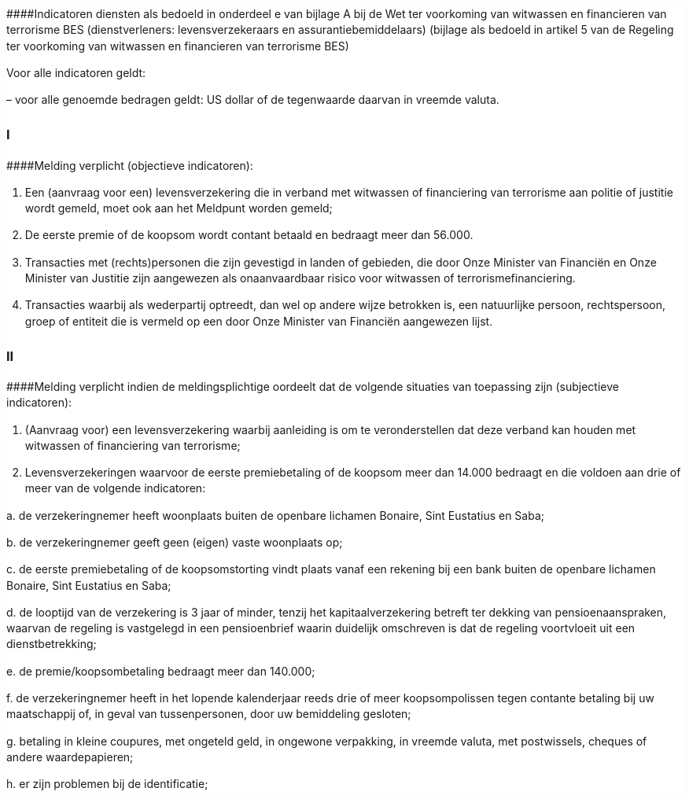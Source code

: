 ####Indicatoren diensten als bedoeld in onderdeel e van bijlage A bij de Wet ter voorkoming van witwassen en financieren van terrorisme BES (dienstverleners: levensverzekeraars en assurantiebemiddelaars) (bijlage als bedoeld in artikel 5  van de Regeling ter voorkoming van witwassen en financieren van terrorisme BES)

Voor alle indicatoren geldt: 

– voor alle genoemde bedragen geldt: US dollar of de tegenwaarde daarvan in vreemde valuta.   

### I  

####Melding verplicht (objectieve indicatoren):

1. Een (aanvraag voor een) levensverzekering die in verband met witwassen of financiering van terrorisme aan politie of justitie wordt gemeld, moet ook aan het Meldpunt worden gemeld;  

2. De eerste premie of de koopsom wordt contant betaald en bedraagt meer dan 56.000.  

3. Transacties met (rechts)personen die zijn gevestigd in landen of gebieden, die door Onze Minister van Financiën en Onze Minister van Justitie zijn aangewezen als onaanvaardbaar risico voor witwassen of terrorismefinanciering.  

4. Transacties waarbij als wederpartij optreedt, dan wel op andere wijze betrokken is, een natuurlijke persoon, rechtspersoon, groep of entiteit die is vermeld op een door Onze Minister van Financiën aangewezen lijst.   

### II  

####Melding verplicht indien de meldingsplichtige oordeelt dat de volgende situaties van toepassing zijn (subjectieve indicatoren):

1. (Aanvraag voor) een levensverzekering waarbij aanleiding is om te veronderstellen dat deze verband kan houden met witwassen of financiering van terrorisme;  

2. Levensverzekeringen waarvoor de eerste premiebetaling of de koopsom meer dan 14.000 bedraagt en die voldoen aan drie of meer van de volgende indicatoren: 

a. de verzekeringnemer heeft woonplaats buiten de openbare lichamen Bonaire, Sint Eustatius en Saba;  

b. de verzekeringnemer geeft geen (eigen) vaste woonplaats op;  

c. de eerste premiebetaling of de koopsomstorting vindt plaats vanaf een rekening bij een bank buiten de openbare lichamen Bonaire, Sint Eustatius en Saba;  

d. de looptijd van de verzekering is 3 jaar of minder, tenzij het kapitaalverzekering betreft ter dekking van pensioenaanspraken, waarvan de regeling is vastgelegd in een pensioenbrief waarin duidelijk omschreven is dat de regeling voortvloeit uit een dienstbetrekking;  

e. de premie/koopsombetaling bedraagt meer dan 140.000;  

f. de verzekeringnemer heeft in het lopende kalenderjaar reeds drie of meer koopsompolissen tegen contante betaling bij uw maatschappij of, in geval van tussenpersonen, door uw bemiddeling gesloten;  

g. betaling in kleine coupures, met ongeteld geld, in ongewone verpakking, in vreemde valuta, met postwissels, cheques of andere waardepapieren;  

h. er zijn problemen bij de identificatie;  
